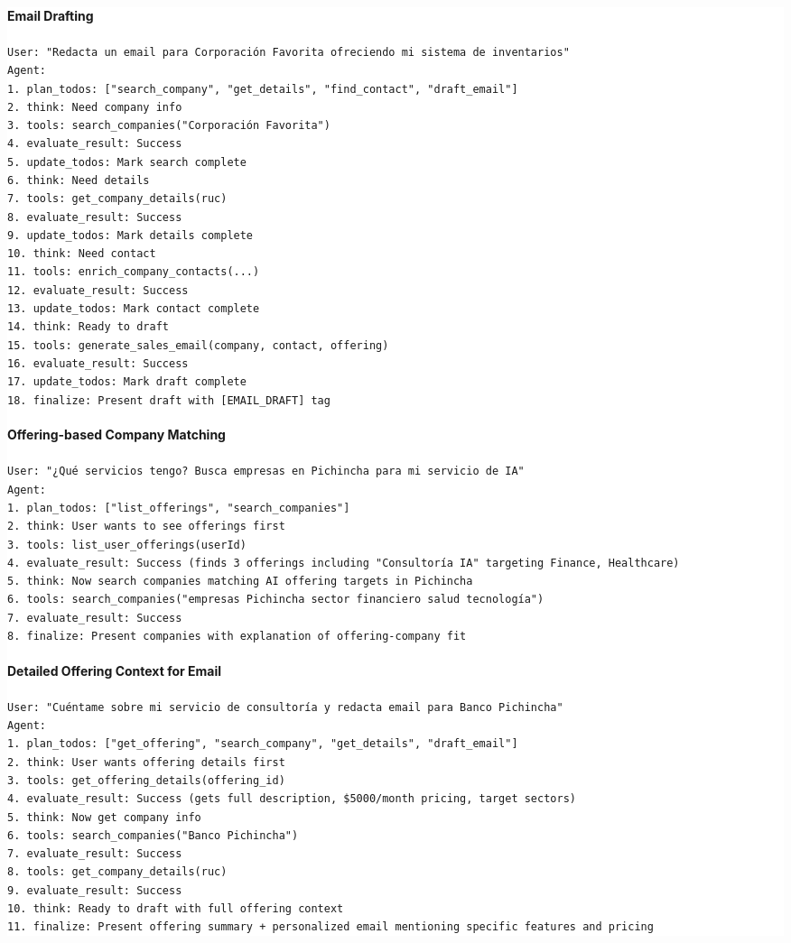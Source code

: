 #### Email Drafting
```
User: "Redacta un email para Corporación Favorita ofreciendo mi sistema de inventarios"
Agent:
1. plan_todos: ["search_company", "get_details", "find_contact", "draft_email"]
2. think: Need company info
3. tools: search_companies("Corporación Favorita")
4. evaluate_result: Success
5. update_todos: Mark search complete
6. think: Need details
7. tools: get_company_details(ruc)
8. evaluate_result: Success
9. update_todos: Mark details complete
10. think: Need contact
11. tools: enrich_company_contacts(...)
12. evaluate_result: Success
13. update_todos: Mark contact complete
14. think: Ready to draft
15. tools: generate_sales_email(company, contact, offering)
16. evaluate_result: Success
17. update_todos: Mark draft complete
18. finalize: Present draft with [EMAIL_DRAFT] tag
```

#### Offering-based Company Matching
```
User: "¿Qué servicios tengo? Busca empresas en Pichincha para mi servicio de IA"
Agent:
1. plan_todos: ["list_offerings", "search_companies"]
2. think: User wants to see offerings first
3. tools: list_user_offerings(userId)
4. evaluate_result: Success (finds 3 offerings including "Consultoría IA" targeting Finance, Healthcare)
5. think: Now search companies matching AI offering targets in Pichincha
6. tools: search_companies("empresas Pichincha sector financiero salud tecnología")
7. evaluate_result: Success
8. finalize: Present companies with explanation of offering-company fit
```

#### Detailed Offering Context for Email
```
User: "Cuéntame sobre mi servicio de consultoría y redacta email para Banco Pichincha"
Agent:
1. plan_todos: ["get_offering", "search_company", "get_details", "draft_email"]
2. think: User wants offering details first
3. tools: get_offering_details(offering_id)
4. evaluate_result: Success (gets full description, $5000/month pricing, target sectors)
5. think: Now get company info
6. tools: search_companies("Banco Pichincha")
7. evaluate_result: Success
8. tools: get_company_details(ruc)
9. evaluate_result: Success
10. think: Ready to draft with full offering context
11. finalize: Present offering summary + personalized email mentioning specific features and pricing
```
